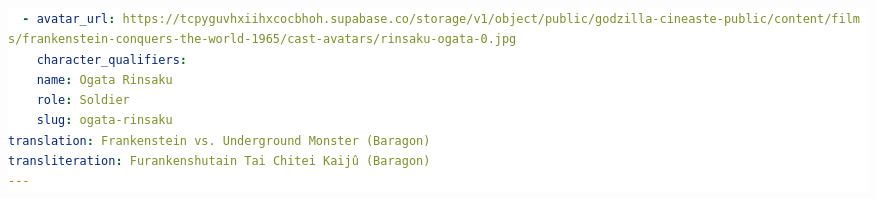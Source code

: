 ```yaml
  - avatar_url: https://tcpyguvhxiihxcocbhoh.supabase.co/storage/v1/object/public/godzilla-cineaste-public/content/films/frankenstein-conquers-the-world-1965/cast-avatars/rinsaku-ogata-0.jpg
    character_qualifiers:
    name: Ogata Rinsaku
    role: Soldier
    slug: ogata-rinsaku
translation: Frankenstein vs. Underground Monster (Baragon)
transliteration: Furankenshutain Tai Chitei Kaijû (Baragon)
---
```

